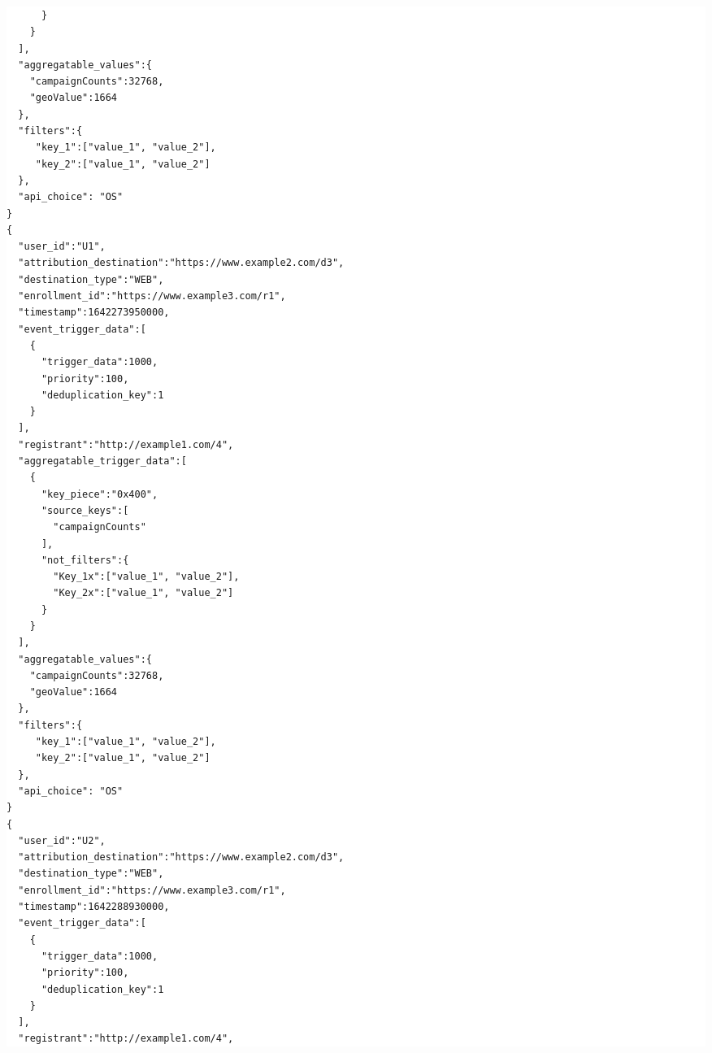 ```
      }
    }
  ],
  "aggregatable_values":{
    "campaignCounts":32768,
    "geoValue":1664
  },
  "filters":{
     "key_1":["value_1", "value_2"],
     "key_2":["value_1", "value_2"]
  },
  "api_choice": "OS"
}
{
  "user_id":"U1",
  "attribution_destination":"https://www.example2.com/d3",
  "destination_type":"WEB",
  "enrollment_id":"https://www.example3.com/r1",
  "timestamp":1642273950000,
  "event_trigger_data":[
    {
      "trigger_data":1000,
      "priority":100,
      "deduplication_key":1
    }
  ],
  "registrant":"http://example1.com/4",
  "aggregatable_trigger_data":[
    {
      "key_piece":"0x400",
      "source_keys":[
        "campaignCounts"
      ],
      "not_filters":{
        "Key_1x":["value_1", "value_2"],
        "Key_2x":["value_1", "value_2"]
      }
    }
  ],
  "aggregatable_values":{
    "campaignCounts":32768,
    "geoValue":1664
  },
  "filters":{
     "key_1":["value_1", "value_2"],
     "key_2":["value_1", "value_2"]
  },
  "api_choice": "OS"
}
{
  "user_id":"U2",
  "attribution_destination":"https://www.example2.com/d3",
  "destination_type":"WEB",
  "enrollment_id":"https://www.example3.com/r1",
  "timestamp":1642288930000,
  "event_trigger_data":[
    {
      "trigger_data":1000,
      "priority":100,
      "deduplication_key":1
    }
  ],
  "registrant":"http://example1.com/4",
```

[1]: https://developer.chrome.com/docs/privacy-sandbox/summary-reports/design-decisions/
[2]: /design-for-safety/privacy-sandbox/attribution#app-web-based-trigger-paths
[3]: https://developer.chrome.com/en/docs/privacy-sandbox/aggregation-service/
[4]: https://github.com/privacysandbox/measurement-simulation/blob/main/README.md
[5]: https://beam.apache.org/
[6]: /design-for-safety/privacy-sandbox/attribution
[7]: https://github.com/privacysandbox/aggregation-service/blob/main/docs/COLLECTING.md#process-avro-batch-files
[8]: https://docs.google.com/document/d/1bU0a_njpDcRd9vDR0AJjwJjrf3Or8vAzyfuK8JZDEfo/edit#heading=h.yftw2hlnfyr4
[9]: https://github.com/privacysandbox/measurement-simulation/blob/main/java/com/google/measurement/adtech/BatchAggregatableReports.java
[10]: https://issuetracker.google.com/issues/new?component=1116743&template=1629474